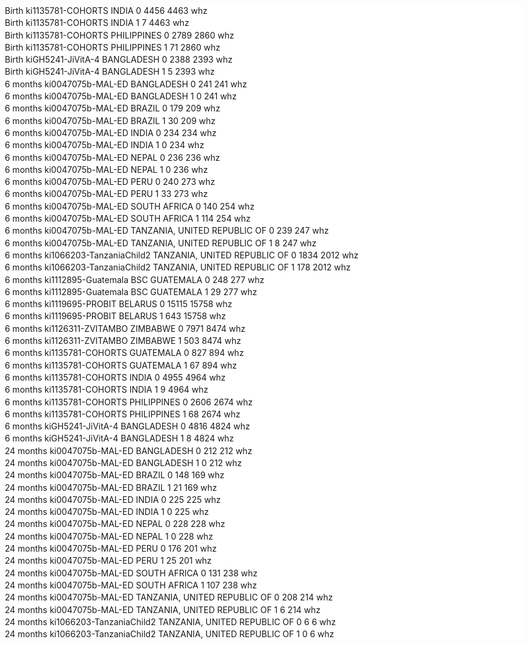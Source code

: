 Birth       ki1135781-COHORTS          INDIA                          0           4456    4463  whz              
Birth       ki1135781-COHORTS          INDIA                          1              7    4463  whz              
Birth       ki1135781-COHORTS          PHILIPPINES                    0           2789    2860  whz              
Birth       ki1135781-COHORTS          PHILIPPINES                    1             71    2860  whz              
Birth       kiGH5241-JiVitA-4          BANGLADESH                     0           2388    2393  whz              
Birth       kiGH5241-JiVitA-4          BANGLADESH                     1              5    2393  whz              
6 months    ki0047075b-MAL-ED          BANGLADESH                     0            241     241  whz              
6 months    ki0047075b-MAL-ED          BANGLADESH                     1              0     241  whz              
6 months    ki0047075b-MAL-ED          BRAZIL                         0            179     209  whz              
6 months    ki0047075b-MAL-ED          BRAZIL                         1             30     209  whz              
6 months    ki0047075b-MAL-ED          INDIA                          0            234     234  whz              
6 months    ki0047075b-MAL-ED          INDIA                          1              0     234  whz              
6 months    ki0047075b-MAL-ED          NEPAL                          0            236     236  whz              
6 months    ki0047075b-MAL-ED          NEPAL                          1              0     236  whz              
6 months    ki0047075b-MAL-ED          PERU                           0            240     273  whz              
6 months    ki0047075b-MAL-ED          PERU                           1             33     273  whz              
6 months    ki0047075b-MAL-ED          SOUTH AFRICA                   0            140     254  whz              
6 months    ki0047075b-MAL-ED          SOUTH AFRICA                   1            114     254  whz              
6 months    ki0047075b-MAL-ED          TANZANIA, UNITED REPUBLIC OF   0            239     247  whz              
6 months    ki0047075b-MAL-ED          TANZANIA, UNITED REPUBLIC OF   1              8     247  whz              
6 months    ki1066203-TanzaniaChild2   TANZANIA, UNITED REPUBLIC OF   0           1834    2012  whz              
6 months    ki1066203-TanzaniaChild2   TANZANIA, UNITED REPUBLIC OF   1            178    2012  whz              
6 months    ki1112895-Guatemala BSC    GUATEMALA                      0            248     277  whz              
6 months    ki1112895-Guatemala BSC    GUATEMALA                      1             29     277  whz              
6 months    ki1119695-PROBIT           BELARUS                        0          15115   15758  whz              
6 months    ki1119695-PROBIT           BELARUS                        1            643   15758  whz              
6 months    ki1126311-ZVITAMBO         ZIMBABWE                       0           7971    8474  whz              
6 months    ki1126311-ZVITAMBO         ZIMBABWE                       1            503    8474  whz              
6 months    ki1135781-COHORTS          GUATEMALA                      0            827     894  whz              
6 months    ki1135781-COHORTS          GUATEMALA                      1             67     894  whz              
6 months    ki1135781-COHORTS          INDIA                          0           4955    4964  whz              
6 months    ki1135781-COHORTS          INDIA                          1              9    4964  whz              
6 months    ki1135781-COHORTS          PHILIPPINES                    0           2606    2674  whz              
6 months    ki1135781-COHORTS          PHILIPPINES                    1             68    2674  whz              
6 months    kiGH5241-JiVitA-4          BANGLADESH                     0           4816    4824  whz              
6 months    kiGH5241-JiVitA-4          BANGLADESH                     1              8    4824  whz              
24 months   ki0047075b-MAL-ED          BANGLADESH                     0            212     212  whz              
24 months   ki0047075b-MAL-ED          BANGLADESH                     1              0     212  whz              
24 months   ki0047075b-MAL-ED          BRAZIL                         0            148     169  whz              
24 months   ki0047075b-MAL-ED          BRAZIL                         1             21     169  whz              
24 months   ki0047075b-MAL-ED          INDIA                          0            225     225  whz              
24 months   ki0047075b-MAL-ED          INDIA                          1              0     225  whz              
24 months   ki0047075b-MAL-ED          NEPAL                          0            228     228  whz              
24 months   ki0047075b-MAL-ED          NEPAL                          1              0     228  whz              
24 months   ki0047075b-MAL-ED          PERU                           0            176     201  whz              
24 months   ki0047075b-MAL-ED          PERU                           1             25     201  whz              
24 months   ki0047075b-MAL-ED          SOUTH AFRICA                   0            131     238  whz              
24 months   ki0047075b-MAL-ED          SOUTH AFRICA                   1            107     238  whz              
24 months   ki0047075b-MAL-ED          TANZANIA, UNITED REPUBLIC OF   0            208     214  whz              
24 months   ki0047075b-MAL-ED          TANZANIA, UNITED REPUBLIC OF   1              6     214  whz              
24 months   ki1066203-TanzaniaChild2   TANZANIA, UNITED REPUBLIC OF   0              6       6  whz              
24 months   ki1066203-TanzaniaChild2   TANZANIA, UNITED REPUBLIC OF   1              0       6  whz              